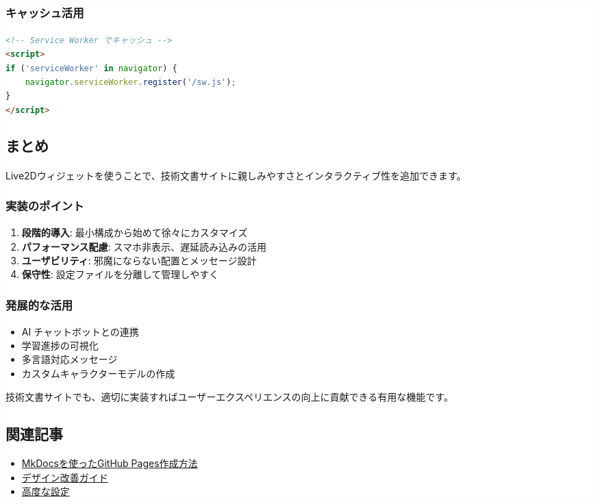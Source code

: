 ### キャッシュ活用
```html
<!-- Service Worker でキャッシュ -->
<script>
if ('serviceWorker' in navigator) {
    navigator.serviceWorker.register('/sw.js');
}
</script>
```

## まとめ

Live2Dウィジェットを使うことで、技術文書サイトに親しみやすさとインタラクティブ性を追加できます。

### 実装のポイント
1. **段階的導入**: 最小構成から始めて徐々にカスタマイズ
2. **パフォーマンス配慮**: スマホ非表示、遅延読み込みの活用
3. **ユーザビリティ**: 邪魔にならない配置とメッセージ設計
4. **保守性**: 設定ファイルを分離して管理しやすく

### 発展的な活用
- AI チャットボットとの連携
- 学習進捗の可視化
- 多言語対応メッセージ
- カスタムキャラクターモデルの作成

技術文書サイトでも、適切に実装すればユーザーエクスペリエンスの向上に貢献できる有用な機能です。

## 関連記事

- [MkDocsを使ったGitHub Pages作成方法](mkdocsを使ったGitHubPages.md)
- [デザイン改善ガイド](デザイン改善ガイド.md)
- [高度な設定](高度な設定.md)